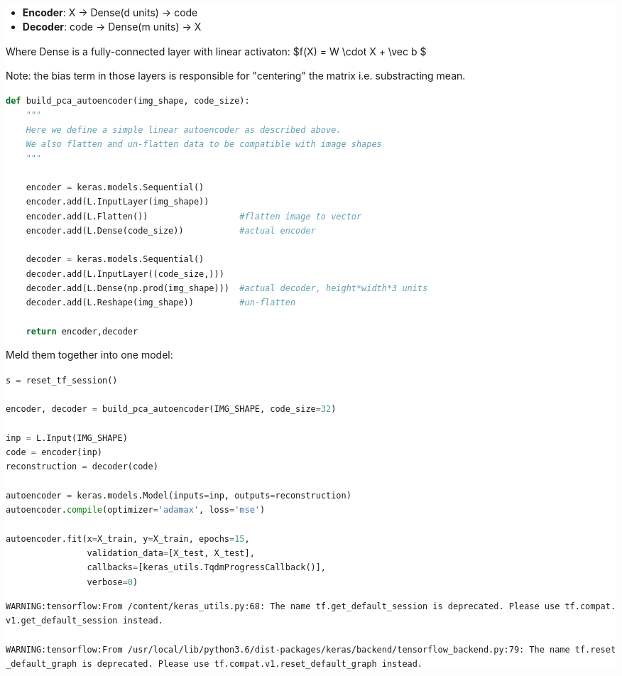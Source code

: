 * __Encoder__: X -> Dense(d units) -> code
* __Decoder__: code -> Dense(m units) -> X

Where Dense is a fully-connected layer with linear activaton:   $f(X) = W \cdot X + \vec b $


Note: the bias term in those layers is responsible for "centering" the matrix i.e. substracting mean.


```python
def build_pca_autoencoder(img_shape, code_size):
    """
    Here we define a simple linear autoencoder as described above.
    We also flatten and un-flatten data to be compatible with image shapes
    """
    
    encoder = keras.models.Sequential()
    encoder.add(L.InputLayer(img_shape))
    encoder.add(L.Flatten())                  #flatten image to vector
    encoder.add(L.Dense(code_size))           #actual encoder

    decoder = keras.models.Sequential()
    decoder.add(L.InputLayer((code_size,)))
    decoder.add(L.Dense(np.prod(img_shape)))  #actual decoder, height*width*3 units
    decoder.add(L.Reshape(img_shape))         #un-flatten
    
    return encoder,decoder
```

Meld them together into one model:


```python
s = reset_tf_session()

encoder, decoder = build_pca_autoencoder(IMG_SHAPE, code_size=32)

inp = L.Input(IMG_SHAPE)
code = encoder(inp)
reconstruction = decoder(code)

autoencoder = keras.models.Model(inputs=inp, outputs=reconstruction)
autoencoder.compile(optimizer='adamax', loss='mse')

autoencoder.fit(x=X_train, y=X_train, epochs=15,
                validation_data=[X_test, X_test],
                callbacks=[keras_utils.TqdmProgressCallback()],
                verbose=0)
```

    WARNING:tensorflow:From /content/keras_utils.py:68: The name tf.get_default_session is deprecated. Please use tf.compat.v1.get_default_session instead.
    
    WARNING:tensorflow:From /usr/local/lib/python3.6/dist-packages/keras/backend/tensorflow_backend.py:79: The name tf.reset_default_graph is deprecated. Please use tf.compat.v1.reset_default_graph instead.
    